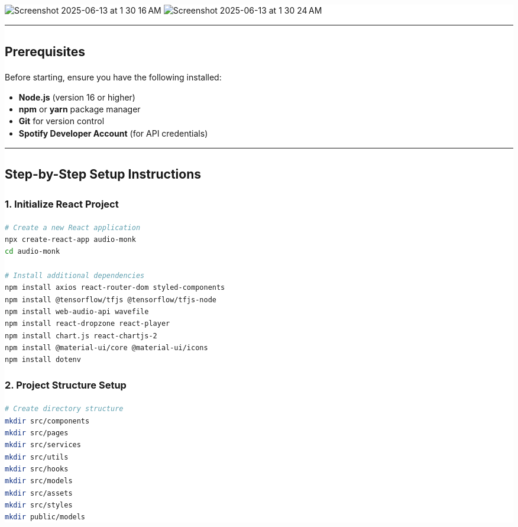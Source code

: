 <img width="1470" alt="Screenshot 2025-06-13 at 1 30 16 AM" src="https://github.com/user-attachments/assets/0cf1e285-98dc-40f5-983a-006d0356bae9" />


<img width="1470" alt="Screenshot 2025-06-13 at 1 30 24 AM" src="https://github.com/user-attachments/assets/788c8546-659d-407d-9ff1-60ab3400e036" />

---

## Prerequisites

Before starting, ensure you have the following installed:

- **Node.js** (version 16 or higher)
- **npm** or **yarn** package manager
- **Git** for version control
- **Spotify Developer Account** (for API credentials)

---

## Step-by-Step Setup Instructions

### 1. Initialize React Project

```bash
# Create a new React application
npx create-react-app audio-monk
cd audio-monk

# Install additional dependencies
npm install axios react-router-dom styled-components
npm install @tensorflow/tfjs @tensorflow/tfjs-node
npm install web-audio-api wavefile
npm install react-dropzone react-player
npm install chart.js react-chartjs-2
npm install @material-ui/core @material-ui/icons
npm install dotenv
```

### 2. Project Structure Setup

```bash
# Create directory structure
mkdir src/components
mkdir src/pages
mkdir src/services
mkdir src/utils
mkdir src/hooks
mkdir src/models
mkdir src/assets
mkdir src/styles
mkdir public/models
```
